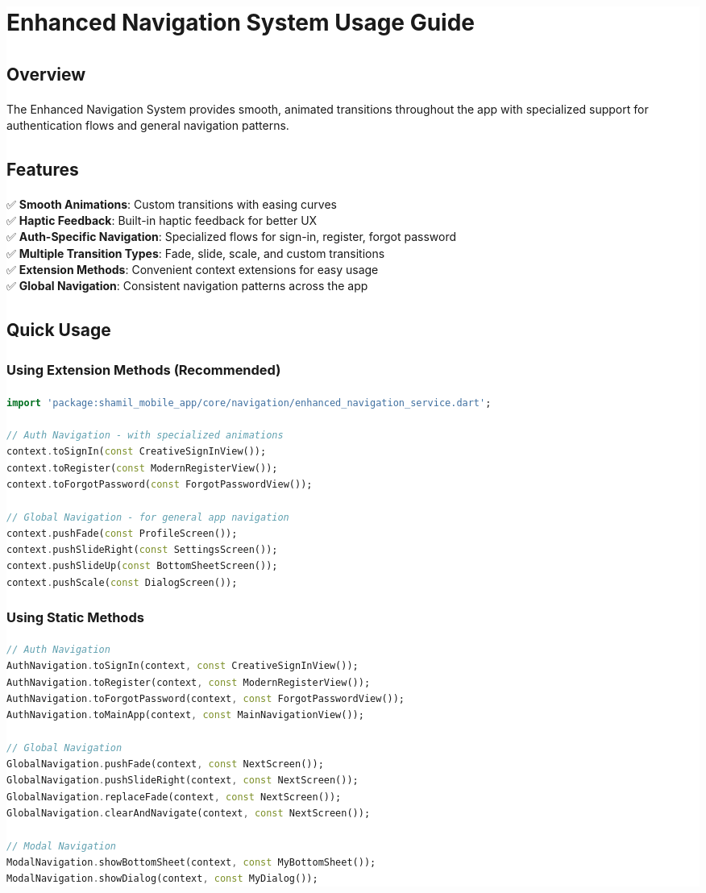 # Enhanced Navigation System Usage Guide

## Overview

The Enhanced Navigation System provides smooth, animated transitions throughout the app with specialized support for authentication flows and general navigation patterns.

## Features

✅ **Smooth Animations**: Custom transitions with easing curves  
✅ **Haptic Feedback**: Built-in haptic feedback for better UX  
✅ **Auth-Specific Navigation**: Specialized flows for sign-in, register, forgot password  
✅ **Multiple Transition Types**: Fade, slide, scale, and custom transitions  
✅ **Extension Methods**: Convenient context extensions for easy usage  
✅ **Global Navigation**: Consistent navigation patterns across the app  

## Quick Usage

### Using Extension Methods (Recommended)

```dart
import 'package:shamil_mobile_app/core/navigation/enhanced_navigation_service.dart';

// Auth Navigation - with specialized animations
context.toSignIn(const CreativeSignInView());
context.toRegister(const ModernRegisterView());
context.toForgotPassword(const ForgotPasswordView());

// Global Navigation - for general app navigation
context.pushFade(const ProfileScreen());
context.pushSlideRight(const SettingsScreen());
context.pushSlideUp(const BottomSheetScreen());
context.pushScale(const DialogScreen());
```

### Using Static Methods

```dart
// Auth Navigation
AuthNavigation.toSignIn(context, const CreativeSignInView());
AuthNavigation.toRegister(context, const ModernRegisterView());
AuthNavigation.toForgotPassword(context, const ForgotPasswordView());
AuthNavigation.toMainApp(context, const MainNavigationView());

// Global Navigation
GlobalNavigation.pushFade(context, const NextScreen());
GlobalNavigation.pushSlideRight(context, const NextScreen());
GlobalNavigation.replaceFade(context, const NextScreen());
GlobalNavigation.clearAndNavigate(context, const NextScreen());

// Modal Navigation
ModalNavigation.showBottomSheet(context, const MyBottomSheet());
ModalNavigation.showDialog(context, const MyDialog());
```
